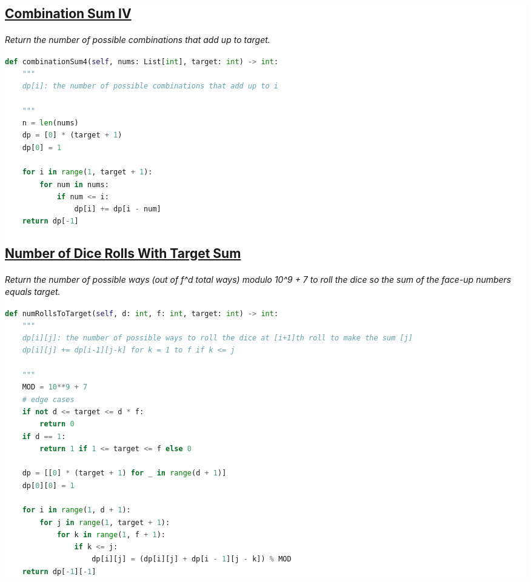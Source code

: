 ## [Combination Sum IV](https://leetcode.com/problems/combination-sum-iv/)
*Return the number of possible combinations that add up to target.*


```python
def combinationSum4(self, nums: List[int], target: int) -> int:
    """
    dp[i]: the number of possible combinations that add up to i
    
    """
    n = len(nums)
    dp = [0] * (target + 1) 
    dp[0] = 1
    
    for i in range(1, target + 1):
        for num in nums:
            if num <= i:
                dp[i] += dp[i - num]
    return dp[-1]
```

## [Number of Dice Rolls With Target Sum](https://leetcode.com/problems/number-of-dice-rolls-with-target-sum/)
*Return the number of possible ways (out of f^d total ways) modulo 10^9 + 7 to roll the dice so the sum of the face-up numbers equals target.*


```python
def numRollsToTarget(self, d: int, f: int, target: int) -> int:
    """
    dp[i][j]: the number of possible ways to roll the dice at [i+1]th roll to make the sum [j] 
    dp[i][j] += dp[i-1][j-k] for k = 1 to f if k <= j
    
    """
    MOD = 10**9 + 7
    # edge cases
    if not d <= target <= d * f:
        return 0
    if d == 1:
        return 1 if 1 <= target <= f else 0
            
    dp = [[0] * (target + 1) for _ in range(d + 1)]
    dp[0][0] = 1

    for i in range(1, d + 1):
        for j in range(1, target + 1):
            for k in range(1, f + 1):
                if k <= j:
                    dp[i][j] = (dp[i][j] + dp[i - 1][j - k]) % MOD
    return dp[-1][-1]
```
